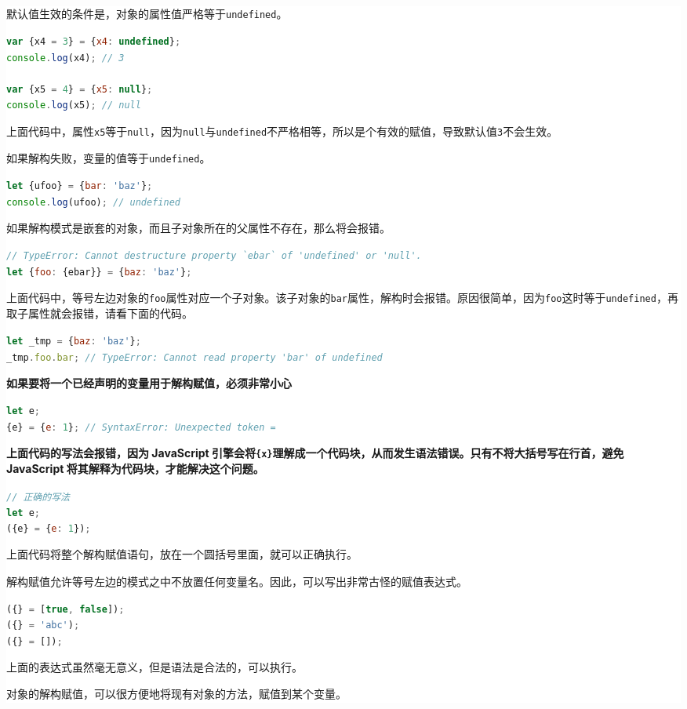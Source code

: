 默认值生效的条件是，对象的属性值严格等于`undefined`。

```javascript
var {x4 = 3} = {x4: undefined};
console.log(x4); // 3

var {x5 = 4} = {x5: null};
console.log(x5); // null
```

上面代码中，属性`x5`等于`null`，因为`null`与`undefined`不严格相等，所以是个有效的赋值，导致默认值`3`不会生效。

如果解构失败，变量的值等于`undefined`。

```javascript
let {ufoo} = {bar: 'baz'};
console.log(ufoo); // undefined
```

如果解构模式是嵌套的对象，而且子对象所在的父属性不存在，那么将会报错。

```javascript
// TypeError: Cannot destructure property `ebar` of 'undefined' or 'null'.
let {foo: {ebar}} = {baz: 'baz'};
```

上面代码中，等号左边对象的`foo`属性对应一个子对象。该子对象的`bar`属性，解构时会报错。原因很简单，因为`foo`这时等于`undefined`，再取子属性就会报错，请看下面的代码。

```javascript
let _tmp = {baz: 'baz'};
_tmp.foo.bar; // TypeError: Cannot read property 'bar' of undefined
```

**如果要将一个已经声明的变量用于解构赋值，必须非常小心**

```javascript
let e;
{e} = {e: 1}; // SyntaxError: Unexpected token =
```

**上面代码的写法会报错，因为 JavaScript 引擎会将`{x}`理解成一个代码块，从而发生语法错误。只有不将大括号写在行首，避免 JavaScript 将其解释为代码块，才能解决这个问题。**

```javascript
// 正确的写法
let e;
({e} = {e: 1});
```

上面代码将整个解构赋值语句，放在一个圆括号里面，就可以正确执行。

解构赋值允许等号左边的模式之中不放置任何变量名。因此，可以写出非常古怪的赋值表达式。

```javascript
({} = [true, false]);
({} = 'abc');
({} = []);
```

上面的表达式虽然毫无意义，但是语法是合法的，可以执行。

对象的解构赋值，可以很方便地将现有对象的方法，赋值到某个变量。
